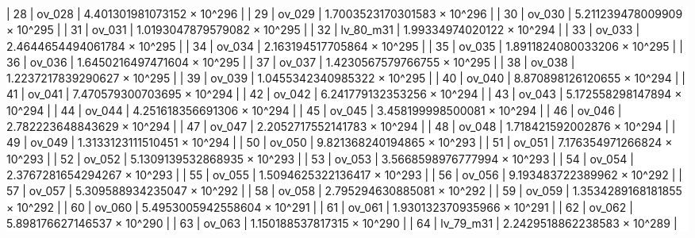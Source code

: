 | 28 | ov_028 | 4.401301981073152 × 10^296 |
| 29 | ov_029 | 1.7003523170301583 × 10^296 |
| 30 | ov_030 | 5.211239478009909 × 10^295 |
| 31 | ov_031 | 1.0193047879579082 × 10^295 |
| 32 | lv_80_m31 | 1.99334974020122 × 10^294 |
| 33 | ov_033 | 2.4644654494061784 × 10^295 |
| 34 | ov_034 | 2.163194517705864 × 10^295 |
| 35 | ov_035 | 1.8911824080033206 × 10^295 |
| 36 | ov_036 | 1.6450216497471604 × 10^295 |
| 37 | ov_037 | 1.4230567579766755 × 10^295 |
| 38 | ov_038 | 1.2237217839290627 × 10^295 |
| 39 | ov_039 | 1.0455342340985322 × 10^295 |
| 40 | ov_040 | 8.870898126120655 × 10^294 |
| 41 | ov_041 | 7.470579300703695 × 10^294 |
| 42 | ov_042 | 6.241779132353256 × 10^294 |
| 43 | ov_043 | 5.172558298147894 × 10^294 |
| 44 | ov_044 | 4.251618356691306 × 10^294 |
| 45 | ov_045 | 3.458199998500081 × 10^294 |
| 46 | ov_046 | 2.782223648843629 × 10^294 |
| 47 | ov_047 | 2.2052717552141783 × 10^294 |
| 48 | ov_048 | 1.718421592002876 × 10^294 |
| 49 | ov_049 | 1.3133123111510451 × 10^294 |
| 50 | ov_050 | 9.821368240194865 × 10^293 |
| 51 | ov_051 | 7.176354971266824 × 10^293 |
| 52 | ov_052 | 5.1309139532868935 × 10^293 |
| 53 | ov_053 | 3.5668598976777994 × 10^293 |
| 54 | ov_054 | 2.3767281654294267 × 10^293 |
| 55 | ov_055 | 1.5094625322136417 × 10^293 |
| 56 | ov_056 | 9.193483722389962 × 10^292 |
| 57 | ov_057 | 5.309588934235047 × 10^292 |
| 58 | ov_058 | 2.795294630885081 × 10^292 |
| 59 | ov_059 | 1.3534289168181855 × 10^292 |
| 60 | ov_060 | 5.4953005942558604 × 10^291 |
| 61 | ov_061 | 1.930132370935966 × 10^291 |
| 62 | ov_062 | 5.898176627146537 × 10^290 |
| 63 | ov_063 | 1.150188537817315 × 10^290 |
| 64 | lv_79_m31 | 2.2429518862238583 × 10^289 |
